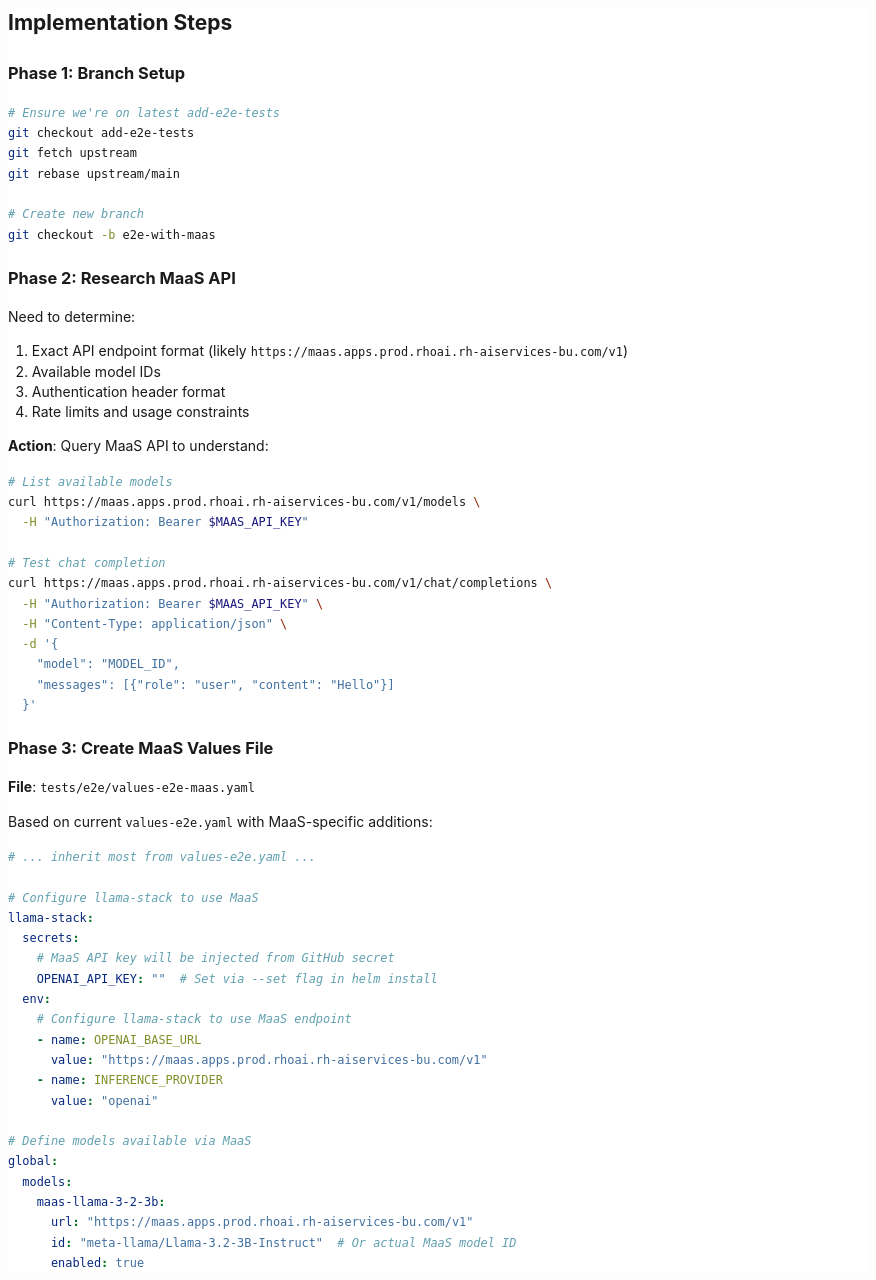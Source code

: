 ## Implementation Steps

### Phase 1: Branch Setup
```bash
# Ensure we're on latest add-e2e-tests
git checkout add-e2e-tests
git fetch upstream
git rebase upstream/main

# Create new branch
git checkout -b e2e-with-maas
```

### Phase 2: Research MaaS API

Need to determine:
1. Exact API endpoint format (likely `https://maas.apps.prod.rhoai.rh-aiservices-bu.com/v1`)
2. Available model IDs
3. Authentication header format
4. Rate limits and usage constraints

**Action**: Query MaaS API to understand:
```bash
# List available models
curl https://maas.apps.prod.rhoai.rh-aiservices-bu.com/v1/models \
  -H "Authorization: Bearer $MAAS_API_KEY"

# Test chat completion
curl https://maas.apps.prod.rhoai.rh-aiservices-bu.com/v1/chat/completions \
  -H "Authorization: Bearer $MAAS_API_KEY" \
  -H "Content-Type: application/json" \
  -d '{
    "model": "MODEL_ID",
    "messages": [{"role": "user", "content": "Hello"}]
  }'
```

### Phase 3: Create MaaS Values File

**File**: `tests/e2e/values-e2e-maas.yaml`

Based on current `values-e2e.yaml` with MaaS-specific additions:

```yaml
# ... inherit most from values-e2e.yaml ...

# Configure llama-stack to use MaaS
llama-stack:
  secrets:
    # MaaS API key will be injected from GitHub secret
    OPENAI_API_KEY: ""  # Set via --set flag in helm install
  env:
    # Configure llama-stack to use MaaS endpoint
    - name: OPENAI_BASE_URL
      value: "https://maas.apps.prod.rhoai.rh-aiservices-bu.com/v1"
    - name: INFERENCE_PROVIDER
      value: "openai"

# Define models available via MaaS
global:
  models:
    maas-llama-3-2-3b:
      url: "https://maas.apps.prod.rhoai.rh-aiservices-bu.com/v1"
      id: "meta-llama/Llama-3.2-3B-Instruct"  # Or actual MaaS model ID
      enabled: true
```